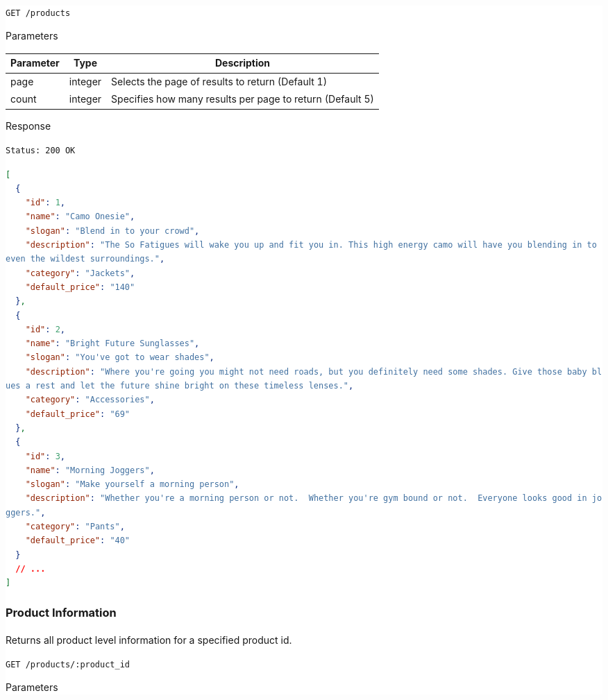 `GET /products`

Parameters

| Parameter | Type    | Description                                               |
| --------- | ------- | --------------------------------------------------------- |
| page      | integer | Selects the page of results to return (Default 1)         |
| count     | integer | Specifies how many results per page to return (Default 5) |

Response

`Status: 200 OK `

```json
[
  {
    "id": 1,
    "name": "Camo Onesie",
    "slogan": "Blend in to your crowd",
    "description": "The So Fatigues will wake you up and fit you in. This high energy camo will have you blending in to even the wildest surroundings.",
    "category": "Jackets",
    "default_price": "140"
  },
  {
    "id": 2,
    "name": "Bright Future Sunglasses",
    "slogan": "You've got to wear shades",
    "description": "Where you're going you might not need roads, but you definitely need some shades. Give those baby blues a rest and let the future shine bright on these timeless lenses.",
    "category": "Accessories",
    "default_price": "69"
  },
  {
    "id": 3,
    "name": "Morning Joggers",
    "slogan": "Make yourself a morning person",
    "description": "Whether you're a morning person or not.  Whether you're gym bound or not.  Everyone looks good in joggers.",
    "category": "Pants",
    "default_price": "40"
  }
  // ...
]
```

### Product Information

Returns all product level information for a specified product id.

`GET /products/:product_id`

Parameters
